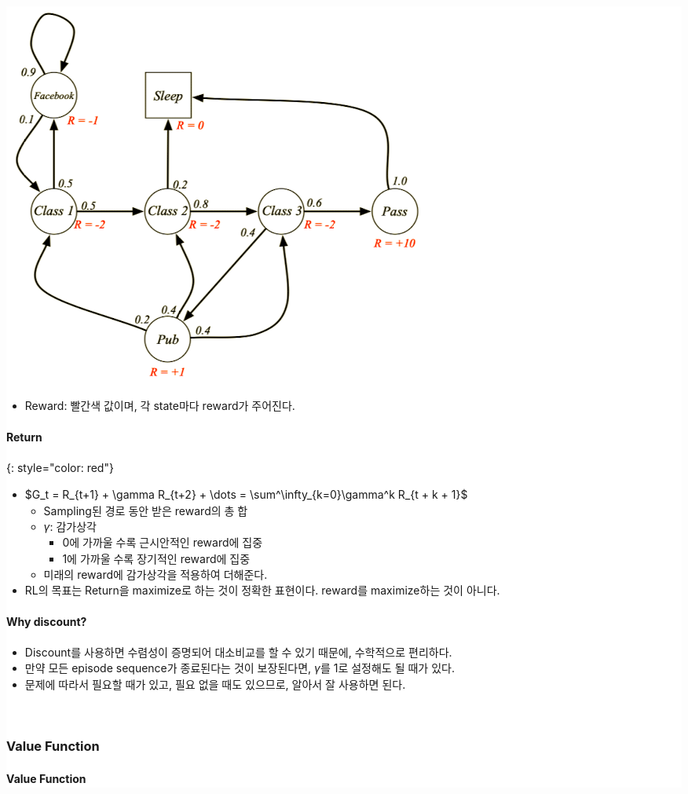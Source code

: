 ![Markov Reward Process](/assets/rl/markov_reward_process_ex.png)

- Reward: 빨간색 값이며, 각 state마다 reward가 주어진다.


#### Return
{: style="color: red"}

- $G_t = R_{t+1} + \gamma R_{t+2} + \dots = \sum^\infty_{k=0}\gamma^k R_{t + k + 1}$
    - Sampling된 경로 동안 받은 reward의 총 합
    - $\gamma$: 감가상각
        - 0에 가까울 수록 근시안적인 reward에 집중
        - 1에 가까울 수록 장기적인 reward에 집중
    - 미래의 reward에 감가상각을 적용하여 더해준다.
- RL의 목표는 Return을 maximize로 하는 것이 정확한 표현이다. reward를 maximize하는 것이 아니다.


#### Why discount?

- Discount를 사용하면 수렴성이 증명되어 대소비교를 할 수 있기 때문에, 수학적으로 편리하다.
- 만약 모든 episode sequence가 종료된다는 것이 보장된다면, $\gamma$를 1로 설정해도 될 때가 있다.
- 문제에 따라서 필요할 때가 있고, 필요 없을 때도 있으므로, 알아서 잘 사용하면 된다.


<br>


### Value Function


#### Value Function
